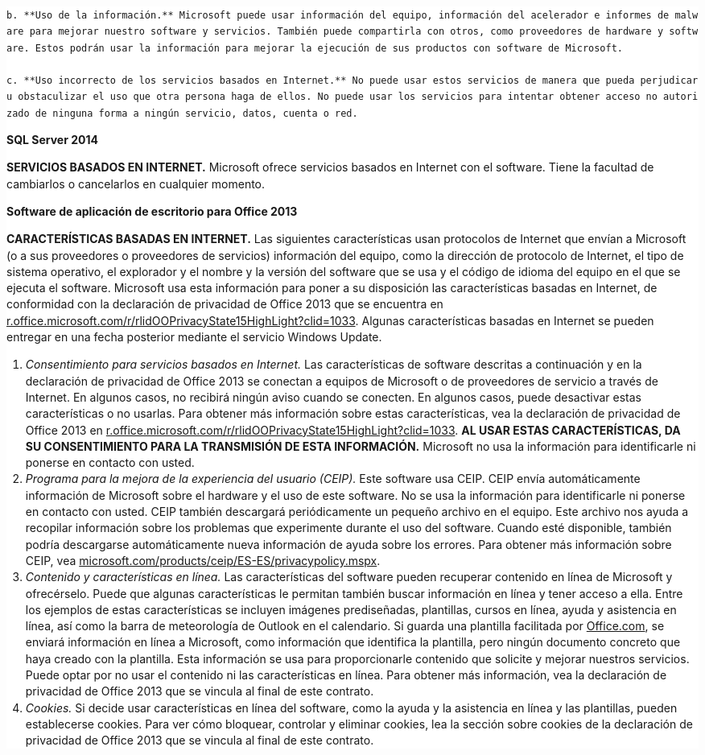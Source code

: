     b. **Uso de la información.** Microsoft puede usar información del equipo, información del acelerador e informes de malware para mejorar nuestro software y servicios. También puede compartirla con otros, como proveedores de hardware y software. Estos podrán usar la información para mejorar la ejecución de sus productos con software de Microsoft.

    c. **Uso incorrecto de los servicios basados en Internet.** No puede usar estos servicios de manera que pueda perjudicar u obstaculizar el uso que otra persona haga de ellos. No puede usar los servicios para intentar obtener acceso no autorizado de ninguna forma a ningún servicio, datos, cuenta o red.


  

**SQL Server 2014**

**SERVICIOS BASADOS EN INTERNET.** Microsoft ofrece servicios basados en Internet con el software. Tiene la facultad de cambiarlos o cancelarlos en cualquier momento.

  

**Software de aplicación de escritorio para Office 2013** 

**CARACTERÍSTICAS BASADAS EN INTERNET.** Las siguientes características usan protocolos de Internet que envían a Microsoft (o a sus proveedores o proveedores de servicios) información del equipo, como la dirección de protocolo de Internet, el tipo de sistema operativo, el explorador y el nombre y la versión del software que se usa y el código de idioma del equipo en el que se ejecuta el software. Microsoft usa esta información para poner a su disposición las características basadas en Internet, de conformidad con la declaración de privacidad de Office 2013 que se encuentra en [r.office.microsoft.com/r/rlidOOPrivacyState15HighLight?clid=1033](http://r.office.microsoft.com/r/rlidOOPrivacyState15HighLight?clid=1033). Algunas características basadas en Internet se pueden entregar en una fecha posterior mediante el servicio Windows Update.
1. _Consentimiento para servicios basados en Internet._ Las características de software descritas a continuación y en la declaración de privacidad de Office 2013 se conectan a equipos de Microsoft o de proveedores de servicio a través de Internet. En algunos casos, no recibirá ningún aviso cuando se conecten. En algunos casos, puede desactivar estas características o no usarlas. Para obtener más información sobre estas características, vea la declaración de privacidad de Office 2013 en [r.office.microsoft.com/r/rlidOOPrivacyState15HighLight?clid=1033](http://r.office.microsoft.com/r/rlidOOPrivacyState15HighLight?clid=1033). **AL USAR ESTAS CARACTERÍSTICAS, DA SU CONSENTIMIENTO PARA LA TRANSMISIÓN DE ESTA INFORMACIÓN.** Microsoft no usa la información para identificarle ni ponerse en contacto con usted.
2. _Programa para la mejora de la experiencia del usuario (CEIP)._ Este software usa CEIP. CEIP envía automáticamente información de Microsoft sobre el hardware y el uso de este software. No se usa la información para identificarle ni ponerse en contacto con usted. CEIP también descargará periódicamente un pequeño archivo en el equipo. Este archivo nos ayuda a recopilar información sobre los problemas que experimente durante el uso del software. Cuando esté disponible, también podría descargarse automáticamente nueva información de ayuda sobre los errores. Para obtener más información sobre CEIP, vea [microsoft.com/products/ceip/ES-ES/privacypolicy.mspx](http://microsoft.com/products/ceip/EN-US/privacypolicy.mspx).
3. _Contenido y características en línea._ Las características del software pueden recuperar contenido en línea de Microsoft y ofrecérselo. Puede que algunas características le permitan también buscar información en línea y tener acceso a ella. Entre los ejemplos de estas características se incluyen imágenes prediseñadas, plantillas, cursos en línea, ayuda y asistencia en línea, así como la barra de meteorología de Outlook en el calendario. Si guarda una plantilla facilitada por [Office.com](http://office.com/), se enviará información en línea a Microsoft, como información que identifica la plantilla, pero ningún documento concreto que haya creado con la plantilla. Esta información se usa para proporcionarle contenido que solicite y mejorar nuestros servicios. Puede optar por no usar el contenido ni las características en línea. Para obtener más información, vea la declaración de privacidad de Office 2013 que se vincula al final de este contrato.
4. _Cookies._ Si decide usar características en línea del software, como la ayuda y la asistencia en línea y las plantillas, pueden establecerse cookies. Para ver cómo bloquear, controlar y eliminar cookies, lea la sección sobre cookies de la declaración de privacidad de Office 2013 que se vincula al final de este contrato.